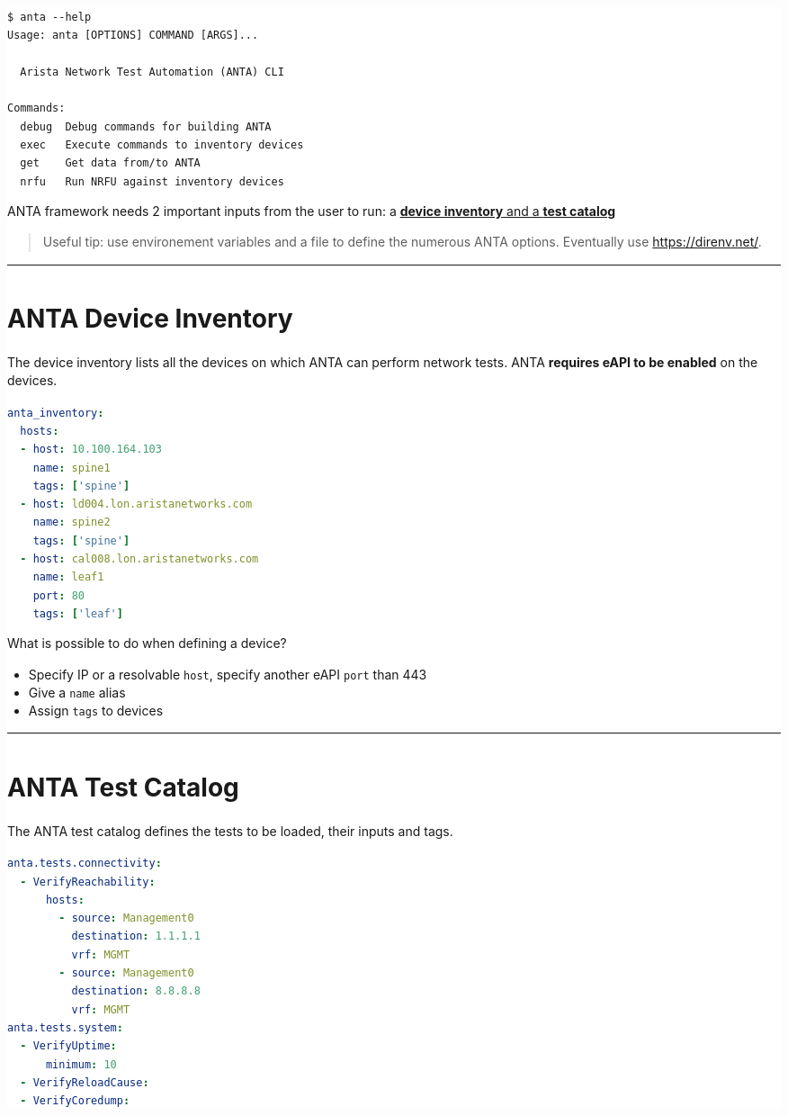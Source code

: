 ```
$ anta --help
Usage: anta [OPTIONS] COMMAND [ARGS]...

  Arista Network Test Automation (ANTA) CLI

Commands:
  debug  Debug commands for building ANTA
  exec   Execute commands to inventory devices
  get    Get data from/to ANTA
  nrfu   Run NRFU against inventory devices
```

ANTA framework needs 2 important inputs from the user to run: a [**device inventory** and a **test catalog**](https://www.anta.ninja/main/usage-inventory-catalog/)

> Useful tip: use environement variables and a file to define the numerous ANTA options. Eventually use https://direnv.net/.

---
# ANTA Device Inventory

The device inventory lists all the devices on which ANTA can perform network tests. ANTA **requires eAPI to be enabled** on the devices.

```yaml
anta_inventory:
  hosts:
  - host: 10.100.164.103
    name: spine1
    tags: ['spine']
  - host: ld004.lon.aristanetworks.com
    name: spine2
    tags: ['spine']
  - host: cal008.lon.aristanetworks.com
    name: leaf1
    port: 80
    tags: ['leaf']
```

What is possible to do when defining a device?
- Specify IP or a resolvable `host`, specify another eAPI `port` than 443
- Give a `name` alias
- Assign `tags` to devices

---
# ANTA Test Catalog

The ANTA test catalog defines the tests to be loaded, their inputs and tags.

```yaml
anta.tests.connectivity:
  - VerifyReachability:
      hosts:
        - source: Management0
          destination: 1.1.1.1
          vrf: MGMT
        - source: Management0
          destination: 8.8.8.8
          vrf: MGMT
anta.tests.system:
  - VerifyUptime:
      minimum: 10
  - VerifyReloadCause:
  - VerifyCoredump:
```